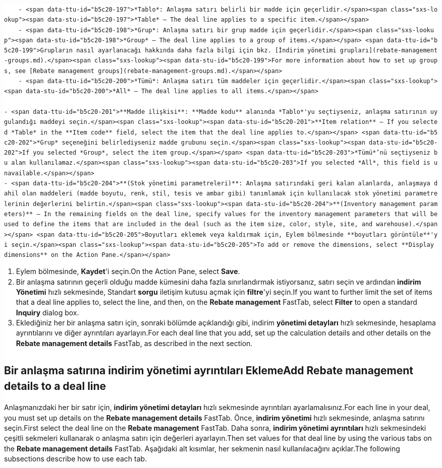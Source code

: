         - <span data-ttu-id="b5c20-197">*Tablo*: Anlaşma satırı belirli bir madde için geçerlidir.</span><span class="sxs-lookup"><span data-stu-id="b5c20-197">*Table* – The deal line applies to a specific item.</span></span>
        - <span data-ttu-id="b5c20-198">*Grup*: Anlaşma satırı bir grup madde için geçerlidir.</span><span class="sxs-lookup"><span data-stu-id="b5c20-198">*Group* – The deal line applies to a group of items.</span></span> <span data-ttu-id="b5c20-199">Grupların nasıl ayarlanacağı hakkında daha fazla bilgi için bkz. [İndirim yönetimi grupları](rebate-management-groups.md).</span><span class="sxs-lookup"><span data-stu-id="b5c20-199">For more information about how to set up groups, see [Rebate management groups](rebate-management-groups.md).</span></span>
        - <span data-ttu-id="b5c20-200">*Tümü*: Anlaşma satırı tüm maddeler için geçerlidir.</span><span class="sxs-lookup"><span data-stu-id="b5c20-200">*All* – The deal line applies to all items.</span></span>

    - <span data-ttu-id="b5c20-201">**Madde ilişkisi**: **Madde kodu** alanında *Tablo*'yu seçtiyseniz, anlaşma satırının uygulandığı maddeyi seçin.</span><span class="sxs-lookup"><span data-stu-id="b5c20-201">**Item relation** – If you selected *Table* in the **Item code** field, select the item that the deal line applies to.</span></span> <span data-ttu-id="b5c20-202">*Grup* seçeneğini belirlediyseniz madde grubunu seçin.</span><span class="sxs-lookup"><span data-stu-id="b5c20-202">If you selected *Group*, select the item group.</span></span> <span data-ttu-id="b5c20-203">*Tümü*’nü seçtiyseniz bu alan kullanılamaz.</span><span class="sxs-lookup"><span data-stu-id="b5c20-203">If you selected *All*, this field is unavailable.</span></span>
    - <span data-ttu-id="b5c20-204">**(Stok yönetimi parametreleri)**: Anlaşma satırındaki geri kalan alanlarda, anlaşmaya dahil olan maddeleri (madde boyutu, renk, stil, tesis ve ambar gibi) tanımlamak için kullanılacak stok yönetimi parametrelerinin değerlerini belirtin.</span><span class="sxs-lookup"><span data-stu-id="b5c20-204">**(Inventory management parameters)** – In the remaining fields on the deal line, specify values for the inventory management parameters that will be used to define the items that are included in the deal (such as the item size, color, style, site, and warehouse).</span></span> <span data-ttu-id="b5c20-205">Boyutları eklemek veya kaldırmak için, Eylem bölmesinde **boyutları görüntüle**'yi seçin.</span><span class="sxs-lookup"><span data-stu-id="b5c20-205">To add or remove the dimensions, select **Display dimensions** on the Action Pane.</span></span>

1. <span data-ttu-id="b5c20-206">Eylem bölmesinde, **Kaydet**'i seçin.</span><span class="sxs-lookup"><span data-stu-id="b5c20-206">On the Action Pane, select **Save**.</span></span>
1. <span data-ttu-id="b5c20-207">Bir anlaşma satırının geçerli olduğu madde kümesini daha fazla sınırlandırmak istiyorsanız, satırı seçin ve ardından **indirim Yönetimi** hızlı sekmesinde, Standart **sorgu** iletişim kutusu açmak için **filtre**'yi seçin.</span><span class="sxs-lookup"><span data-stu-id="b5c20-207">If you want to further limit the set of items that a deal line applies to, select the line, and then, on the **Rebate management** FastTab, select **Filter** to open a standard **Inquiry** dialog box.</span></span>
1. <span data-ttu-id="b5c20-208">Eklediğiniz her bir anlaşma satırı için, sonraki bölümde açıklandığı gibi, indirim **yönetimi detayları** hızlı sekmesinde, hesaplama ayrıntılarını ve diğer ayrıntıları ayarlayın.</span><span class="sxs-lookup"><span data-stu-id="b5c20-208">For each deal line that you add, set up the calculation details and other details on the **Rebate management details** FastTab, as described in the next section.</span></span>

## <a name="add-rebate-management-details-to-a-deal-line"></a><span data-ttu-id="b5c20-209">Bir anlaşma satırına indirim yönetimi ayrıntıları Ekleme</span><span class="sxs-lookup"><span data-stu-id="b5c20-209">Add Rebate management details to a deal line</span></span>

<span data-ttu-id="b5c20-210">Anlaşmanızdaki her bir satır için, **indirim yönetimi detayları** hızlı sekmesinde ayrıntıları ayarlamalısınız.</span><span class="sxs-lookup"><span data-stu-id="b5c20-210">For each line in your deal, you must set up details on the **Rebate management details** FastTab.</span></span> <span data-ttu-id="b5c20-211">Önce, **indirim yönetimi** hızlı sekmesinde, anlaşma satırını seçin.</span><span class="sxs-lookup"><span data-stu-id="b5c20-211">First select the deal line on the **Rebate management** FastTab.</span></span> <span data-ttu-id="b5c20-212">Daha sonra, **indirim yönetimi ayrıntıları** hızlı sekmesindeki çeşitli sekmeleri kullanarak o anlaşma satırı için değerleri ayarlayın.</span><span class="sxs-lookup"><span data-stu-id="b5c20-212">Then set values for that deal line by using the various tabs on the **Rebate management details** FastTab.</span></span> <span data-ttu-id="b5c20-213">Aşağıdaki alt kısımlar, her sekmenin nasıl kullanılacağını açıklar.</span><span class="sxs-lookup"><span data-stu-id="b5c20-213">The following subsections describe how to use each tab.</span></span>
